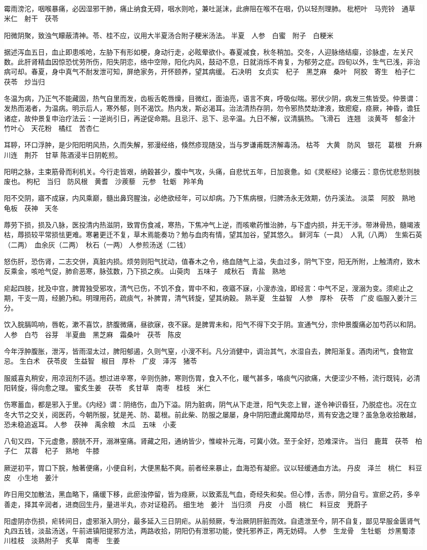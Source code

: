 霉雨滂沱，咽喉暴痛，必因湿邪干肺，痛止纳食无碍，咽水则呛，兼吐涎沫，此痹阻在喉不在咽，仍以轻剂理肺。
枇杷叶　马兜铃　通草　米仁　射干　茯苓

阳微阴聚，致浊气矇蔽清神。苓、桂不应，议用大半夏汤合附子粳米汤法。
半夏　人参　白蜜　附子　白粳米

据述泻血五日，血止即患咳呛，左胁下有形如梗，身动行走，必眩晕欲仆。春夏减食，秋冬稍加。交冬，人迎脉络结瘿，诊脉虚，左关尺数。此肝肾精血因惊恐忧劳所伤，阳失阴恋，络中空隙，阳化内风，鼓动不息，日就消烁不肯复，为郁劳之症。四旬以外，生气已浅，非治病可却。春夏，身中真气不耐发泄可知，屏绝家务，开怀颐养，望其病缓。
石决明　女贞实　杞子　黑芝麻　桑叶　阿胶　寄生　柏子仁　茯苓　炒当归

冬温为病，乃正气不能藏固，热气自里而发，齿板舌乾唇燥，目微红，面油亮，语言不爽，呼吸似喘。邪伏少阴，病发三焦皆受。仲景谓：发热而渴者，为温病。明示后人，寒外郁，则不渴饮。热内发，斯必渴耳。治法清热存阴，勿令邪热焚劫津液，致瘛瘲，痉厥，神昏，谵狂诸症，故仲景复申治疗法云：一逆尚引日，再逆促命期。且忌汗、忌下、忌辛温。九日不解，议清膈热。
飞滑石　连翘　淡黄芩　郁金汁　竹叶心　天花粉　橘红　苦杏仁

耳聤，环口浮肿，是少阳阳明风热，久而失解，邪漫经络，倏然疹现随没，当与罗谦甫既济解毒汤。
枯芩　大黄　防风　银花　葛根　升麻　川连　荆芥　甘草
陈酒浸半日阴乾煎。

阳明之脉，主束筋骨而利机关。今行走皆艰，纳穀甚少，腹中气攻，头痛，自悲忧五年，日加衰惫。如《灵枢经》论痿云：意伤忧悲愁则肢废也。
枸杞　当归　防风根　黄耆　沙蒺藜　元参　牡蛎　羚羊角

阳不交阴，寤不成寐，内风乘巅，髓出鼻窍腥浊，必绝欲经年，可以却病。乃下焦病根，归脾汤永无效期，仿丹溪法。
淡菜　阿胶　熟地　龟板　茯神　天冬

蓐劳下损，损及八脉，医投清内热滋阴，致胃伤食减，寒热，下焦冲气上逆，而咳嗽药惟治肺，与下虚内损，并无干涉。带淋骨热，髓竭液枯，蓐损较平常损怯更难。寒暑更迁不复，草木焉能奏功？勉与血肉有情，望其加谷，望其悠久。
鲜河车（一具）　人乳（八两）　生紫石英（二两）　血余灰（二两）　秋石（一两）
人参煎汤送（二钱）

怒伤肝，恐伤肾，二志交併，真脏内损。烦劳则阳气扰动，值春木之令，络血随气上溢，失血过多，阴气下空，阳无所附，上触清府，致木反乘金，咳呛气促，肺俞恶寒，脉弦数，乃下损之疾。
山萸肉　五味子　咸秋石　青盐　熟地

疟起四肢，扰及中宫，脾胃独受邪攻，清气已伤，不饥不食，胃中不和，夜寤不寐，小溲赤浊，即经言：中气不足，溲溺为变。须疟止之期，干支一周，经腑乃和。明理用药，疏痰气，补脾胃，清气转旋，望其纳穀。
熟半夏　生益智　人参　厚朴　茯苓　广皮
临服入姜汁三分。

饮入脘膈鸣响，唇乾，漱不喜饮，脐腹微痛，昼欲寐，夜不寐。是脾胃未和，阳气不得下交于阴。宣通气分，宗仲景腹痛必加芍药以和阴。
人参　白芍　谷芽　半夏曲　黑芝麻　霜桑叶　茯苓　陈皮

今年浮肿腹胀，泄泻，皆雨湿太过，脾阳郁遏，久则气窒，小溲不利。凡分消健中，调治其气，水湿自去，脾阳渐复。酒肉闭气，食物宜忌。
生白术　茯苓皮　生益智　椒目　厚朴　广皮　泽泻　猪苓

服威喜丸稍安，用凉润剂不适。想过进辛寒，辛则伤肺，寒则伤胃，食入不化，暖气甚多，咯痰气闪欲痛，大便涩少不畅，流行既钝，必清阳转旋，得向愈之理。
蜜炙生姜　茯苓　炙甘草　南枣　桂枝　米仁

伤寒蓄血，都是邪入于里。《内经》谓：阴络伤，血乃下溢。阴为脏病，阴气从下走泄，阳气失恋上冒，遂令神识昏狂，乃脱症也。况在立冬大节之交关，阅医药，今朝所服，犹是羌、防、葛根。前此柴、防服之屡屡，身中阴阳遭此魔障劫尽，焉有安逸之理？虽急急收拾散越，恐未稳追返耳。
人参　茯神　禹余粮　木瓜　五味　小麦

八旬又四，下元虚惫，膀胱不开，溺淋窒痛。肾藏之阳，通纳皆少，惟峻补元海，可冀小效。至于全好，恐难深许。
当归　鹿茸　茯苓　柏子仁　苁蓉　杞子　熟地　牛膝

厥逆初平，胃口下脘，触著便痛，小便自利，大便黑黏不爽。前者经来暴止，血海恐有凝瘀。议以轻缓通血方法。
丹皮　泽兰　桃仁　料豆皮　小生地　姜汁

昨日用交加散法，黑血略下，痛缓下移，此瘀浊停留，皆为痉厥，以致紊乱气血，奇经失和矣。但心悸，舌赤，阴分自亏。宣瘀之药，多辛善走，择其辛润者，进商回生丹，量进半丸，亦对证稳药。
细生地　姜汁　当归须　丹皮　小茴　桃仁　料豆皮　茺蔚子

阳虚阴亦伤损，疟转间日，虚邪渐入阴分，最多延入三日阴疟。从前频厥，专治厥阴肝脏而效。自遗泄至今，阴不自复，鄙见早服金匮肾气丸四五钱，淡盐汤送，午前进镇阳提邪方法，两路收拾，阴阳仍有泄邪功能，使托邪养正，两无妨碍。
人参　生龙骨　生牡蛎　炒黑蜀漆　川桂枝　淡熟附子　炙草　南枣　生姜
